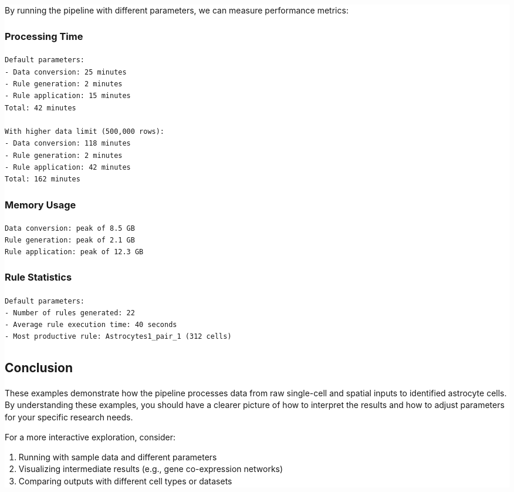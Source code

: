 By running the pipeline with different parameters, we can measure performance metrics:

### Processing Time

```
Default parameters:
- Data conversion: 25 minutes
- Rule generation: 2 minutes
- Rule application: 15 minutes
Total: 42 minutes

With higher data limit (500,000 rows):
- Data conversion: 118 minutes
- Rule generation: 2 minutes
- Rule application: 42 minutes
Total: 162 minutes
```

### Memory Usage

```
Data conversion: peak of 8.5 GB
Rule generation: peak of 2.1 GB
Rule application: peak of 12.3 GB
```

### Rule Statistics

```
Default parameters:
- Number of rules generated: 22
- Average rule execution time: 40 seconds
- Most productive rule: Astrocytes1_pair_1 (312 cells)
```

## Conclusion

These examples demonstrate how the pipeline processes data from raw single-cell and spatial inputs to identified astrocyte cells. By understanding these examples, you should have a clearer picture of how to interpret the results and how to adjust parameters for your specific research needs.

For a more interactive exploration, consider:
1. Running with sample data and different parameters
2. Visualizing intermediate results (e.g., gene co-expression networks)
3. Comparing outputs with different cell types or datasets 